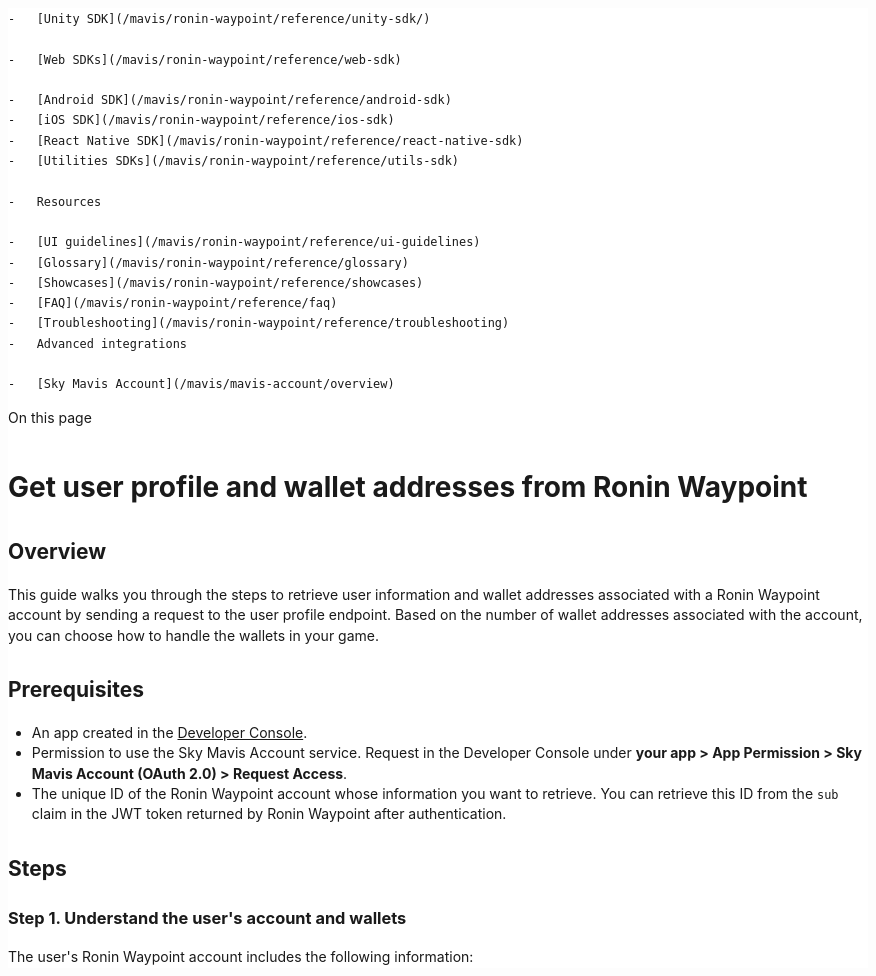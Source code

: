     -   [Unity SDK](/mavis/ronin-waypoint/reference/unity-sdk/)
        
    -   [Web SDKs](/mavis/ronin-waypoint/reference/web-sdk)
        
    -   [Android SDK](/mavis/ronin-waypoint/reference/android-sdk)
    -   [iOS SDK](/mavis/ronin-waypoint/reference/ios-sdk)
    -   [React Native SDK](/mavis/ronin-waypoint/reference/react-native-sdk)
    -   [Utilities SDKs](/mavis/ronin-waypoint/reference/utils-sdk)
        
    -   Resources
        
    -   [UI guidelines](/mavis/ronin-waypoint/reference/ui-guidelines)
    -   [Glossary](/mavis/ronin-waypoint/reference/glossary)
    -   [Showcases](/mavis/ronin-waypoint/reference/showcases)
    -   [FAQ](/mavis/ronin-waypoint/reference/faq)
    -   [Troubleshooting](/mavis/ronin-waypoint/reference/troubleshooting)
    -   Advanced integrations
        
    -   [Sky Mavis Account](/mavis/mavis-account/overview)
        

On this page

# Get user profile and wallet addresses from Ronin Waypoint

## Overview[​](/mavis/ronin-waypoint/guides/get-user-profile#overview "Direct link to Overview")

This guide walks you through the steps to retrieve user information and wallet addresses associated with a Ronin Waypoint account by sending a request to the user profile endpoint. Based on the number of wallet addresses associated with the account, you can choose how to handle the wallets in your game.

## Prerequisites[​](/mavis/ronin-waypoint/guides/get-user-profile#prerequisites "Direct link to Prerequisites")

-   An app created in the [Developer Console](https://developers.skymavis.com/console/applications/).
-   Permission to use the Sky Mavis Account service. Request in the Developer Console under **your app > App Permission > Sky Mavis Account (OAuth 2.0) > Request Access**.
-   The unique ID of the Ronin Waypoint account whose information you want to retrieve. You can retrieve this ID from the `sub` claim in the JWT token returned by Ronin Waypoint after authentication.

## Steps[​](/mavis/ronin-waypoint/guides/get-user-profile#steps "Direct link to Steps")

### Step 1. Understand the user's account and wallets[​](/mavis/ronin-waypoint/guides/get-user-profile#step-1-understand-the-users-account-and-wallets "Direct link to Step 1. Understand the user's account and wallets")

The user's Ronin Waypoint account includes the following information:
